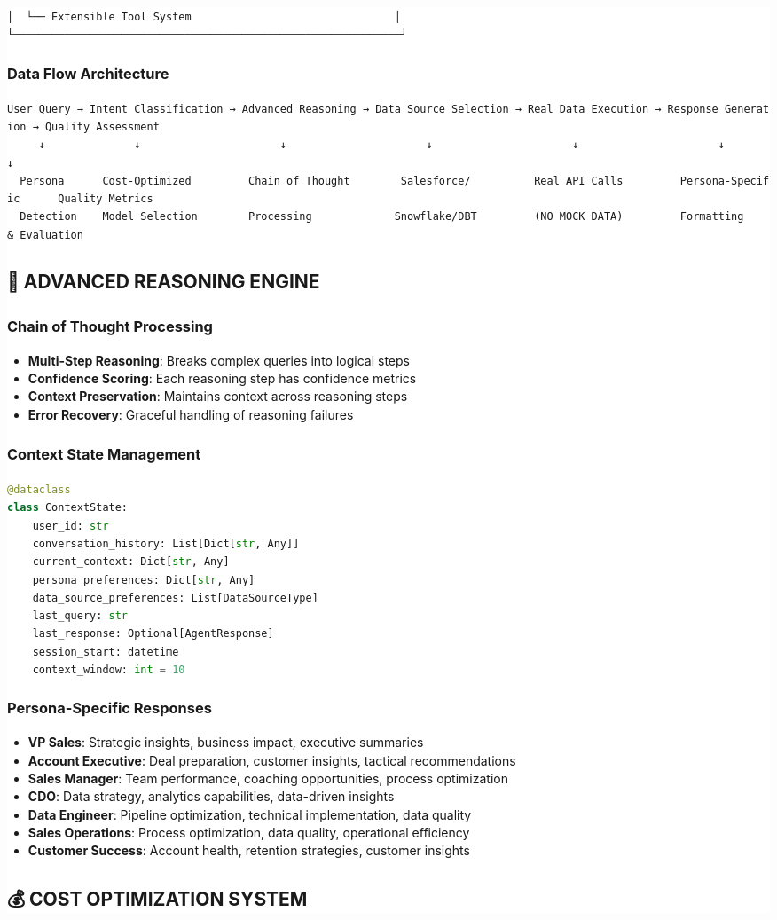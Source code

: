 ```
│  └── Extensible Tool System                                │
└─────────────────────────────────────────────────────────────┘
```

### **Data Flow Architecture**

```
User Query → Intent Classification → Advanced Reasoning → Data Source Selection → Real Data Execution → Response Generation → Quality Assessment
     ↓              ↓                      ↓                      ↓                      ↓                      ↓                      ↓
  Persona      Cost-Optimized         Chain of Thought        Salesforce/          Real API Calls         Persona-Specific      Quality Metrics
  Detection    Model Selection        Processing             Snowflake/DBT         (NO MOCK DATA)         Formatting            & Evaluation
```

## **🧠 ADVANCED REASONING ENGINE**

### **Chain of Thought Processing**
- **Multi-Step Reasoning**: Breaks complex queries into logical steps
- **Confidence Scoring**: Each reasoning step has confidence metrics
- **Context Preservation**: Maintains context across reasoning steps
- **Error Recovery**: Graceful handling of reasoning failures

### **Context State Management**
```python
@dataclass
class ContextState:
    user_id: str
    conversation_history: List[Dict[str, Any]]
    current_context: Dict[str, Any]
    persona_preferences: Dict[str, Any]
    data_source_preferences: List[DataSourceType]
    last_query: str
    last_response: Optional[AgentResponse]
    session_start: datetime
    context_window: int = 10
```

### **Persona-Specific Responses**
- **VP Sales**: Strategic insights, business impact, executive summaries
- **Account Executive**: Deal preparation, customer insights, tactical recommendations
- **Sales Manager**: Team performance, coaching opportunities, process optimization
- **CDO**: Data strategy, analytics capabilities, data-driven insights
- **Data Engineer**: Pipeline optimization, technical implementation, data quality
- **Sales Operations**: Process optimization, data quality, operational efficiency
- **Customer Success**: Account health, retention strategies, customer insights

## **💰 COST OPTIMIZATION SYSTEM**
